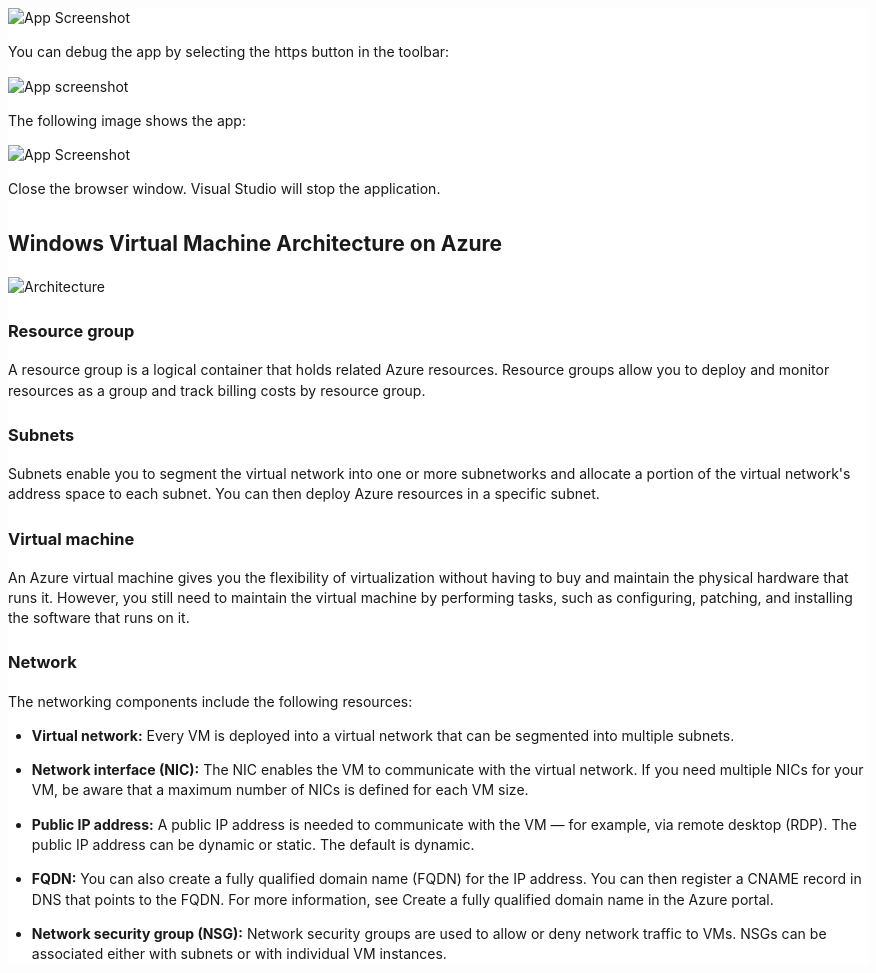 ![App Screenshot](https://learn.microsoft.com/en-us/aspnet/core/tutorials/first-mvc-app/start-mvc/_static/8/debug-and-without-debug-menus-vs22-17.8.0.png?view=aspnetcore-8.0)

You can debug the app by selecting the https button in the toolbar:


![App screenshot](https://learn.microsoft.com/en-us/aspnet/core/tutorials/first-mvc-app/start-mvc/_static/8/debug-button-vs22-17.8.0.png?view=aspnetcore-8.0)

The following image shows the app:

![App Screenshot](https://miro.medium.com/v2/resize:fit:828/format:webp/1*xZGp10frsqvbv5SQfZKdcA.png)

Close the browser window. Visual Studio will stop the application.

## Windows Virtual Machine Architecture on Azure

![Architecture](https://learn.microsoft.com/en-us/azure/architecture/reference-architectures/n-tier/images/single-vm-diagram.svg)

### Resource group
A resource group is a logical container that holds related Azure resources.
Resource groups allow you to deploy and monitor resources as a group and track billing costs by resource group.


### Subnets
 Subnets enable you to segment the virtual network into one or more subnetworks and allocate a portion of the virtual network's address space to each subnet. You can then deploy Azure resources in a specific subnet. 

### Virtual machine
An Azure virtual machine gives you the flexibility of virtualization without having to buy and maintain the physical hardware that runs it. However, you still need to maintain the virtual machine by performing tasks, such as configuring, patching, and installing the software that runs on it.

### Network
The networking components include the following resources:

- **Virtual network:** Every VM is deployed into a virtual network that can be segmented into multiple subnets.

- **Network interface (NIC):** The NIC enables the VM to communicate with the virtual network. If you need multiple NICs for your VM, be aware that a maximum number of NICs is defined for each VM size.

- **Public IP address:** A public IP address is needed to communicate with the VM — for example, via remote desktop (RDP). The public IP address can be dynamic or static. The default is dynamic.

- **FQDN:** You can also create a fully qualified domain name (FQDN) for the IP address. You can then register a CNAME record in DNS that points to the FQDN. For more information, see Create a fully qualified domain name in the Azure portal.

- **Network security group (NSG):** Network security groups are used to allow or deny network traffic to VMs. NSGs can be associated either with subnets or with individual VM instances.
